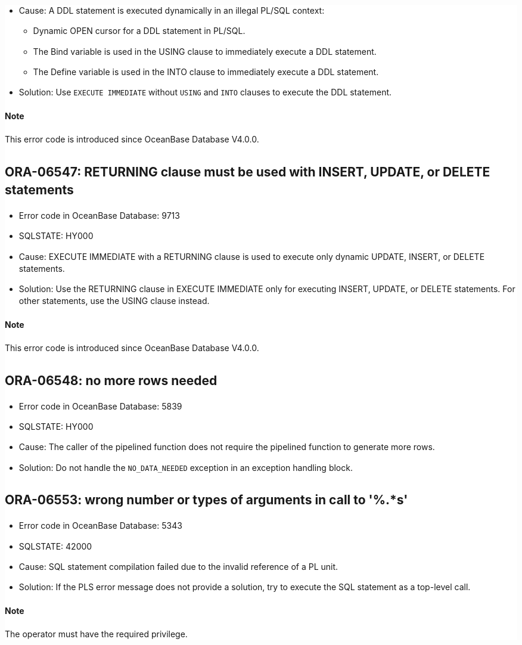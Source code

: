 * Cause: A DDL statement is executed dynamically in an illegal PL/SQL context:

   * Dynamic OPEN cursor for a DDL statement in PL/SQL.

   * The Bind variable is used in the USING clause to immediately execute a DDL statement.

   * The Define variable is used in the INTO clause to immediately execute a DDL statement.

* Solution: Use `EXECUTE IMMEDIATE` without `USING` and `INTO` clauses to execute the DDL statement.

<main id="notice" type='explain'>
  <h4>Note</h4>
  <p>This error code is introduced since OceanBase Database V4.0.0. </p>
</main>

## ORA-06547: RETURNING clause must be used with INSERT, UPDATE, or DELETE statements

* Error code in OceanBase Database: 9713

* SQLSTATE: HY000

* Cause: EXECUTE IMMEDIATE with a RETURNING clause is used to execute only dynamic UPDATE, INSERT, or DELETE statements.

* Solution: Use the RETURNING clause in EXECUTE IMMEDIATE only for executing INSERT, UPDATE, or DELETE statements. For other statements, use the USING clause instead.

<main id="notice" type='explain'>
  <h4>Note</h4>
  <p>This error code is introduced since OceanBase Database V4.0.0. </p>
</main>

## ORA-06548: no more rows needed

* Error code in OceanBase Database: 5839

* SQLSTATE: HY000

* Cause: The caller of the pipelined function does not require the pipelined function to generate more rows.

* Solution: Do not handle the `NO_DATA_NEEDED` exception in an exception handling block.

## ORA-06553: wrong number or types of arguments in call to '%.\*s'

* Error code in OceanBase Database: 5343

* SQLSTATE: 42000

* Cause: SQL statement compilation failed due to the invalid reference of a PL unit.

* Solution: If the PLS error message does not provide a solution, try to execute the SQL statement as a top-level call.

<main id="notice" type='explain'>
    <h4>Note</h4>
    <p>The operator must have the required privilege. </p>
  </main>
